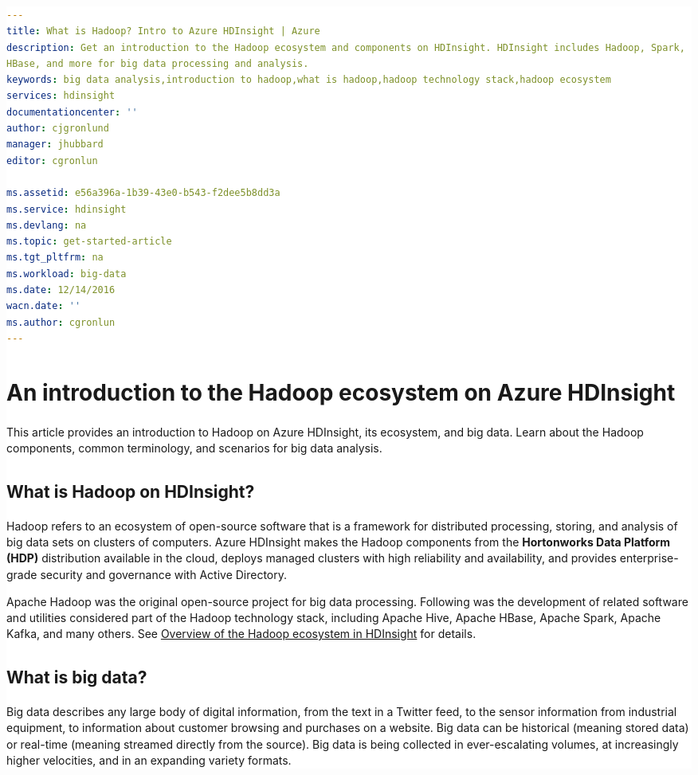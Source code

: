 ```yaml
---
title: What is Hadoop? Intro to Azure HDInsight | Azure
description: Get an introduction to the Hadoop ecosystem and components on HDInsight. HDInsight includes Hadoop, Spark, HBase, and more for big data processing and analysis.
keywords: big data analysis,introduction to hadoop,what is hadoop,hadoop technology stack,hadoop ecosystem
services: hdinsight
documentationcenter: ''
author: cjgronlund
manager: jhubbard
editor: cgronlun

ms.assetid: e56a396a-1b39-43e0-b543-f2dee5b8dd3a
ms.service: hdinsight
ms.devlang: na
ms.topic: get-started-article
ms.tgt_pltfrm: na
ms.workload: big-data
ms.date: 12/14/2016
wacn.date: ''
ms.author: cgronlun
---
```


# An introduction to the Hadoop ecosystem on Azure HDInsight
 This article provides an introduction to Hadoop on Azure HDInsight, its ecosystem, and big data. Learn about the Hadoop components, common terminology, and scenarios for big data analysis.

## What is Hadoop on HDInsight?
Hadoop refers to an ecosystem of open-source software that is a framework for distributed processing, storing, and analysis of big data sets on clusters of computers. Azure HDInsight makes the Hadoop components from the **Hortonworks Data Platform (HDP)** distribution available in the cloud, deploys managed clusters with high reliability and availability, and provides enterprise-grade security and governance with Active Directory.  

Apache Hadoop was the original open-source project for big data processing. Following was the development of related software and utilities considered part of the Hadoop technology stack, including Apache Hive, Apache HBase, Apache Spark, Apache Kafka, and many others. See [Overview of the Hadoop ecosystem in HDInsight](#overview) for details.

## What is big data?
Big data describes any large body of digital information, from the text in a Twitter feed, to the sensor information from industrial equipment, to information about customer browsing and purchases on a website. Big data can be historical (meaning stored data) or real-time (meaning streamed directly from the source). Big data is being collected in ever-escalating volumes, at increasingly higher velocities, and in an expanding variety formats.
